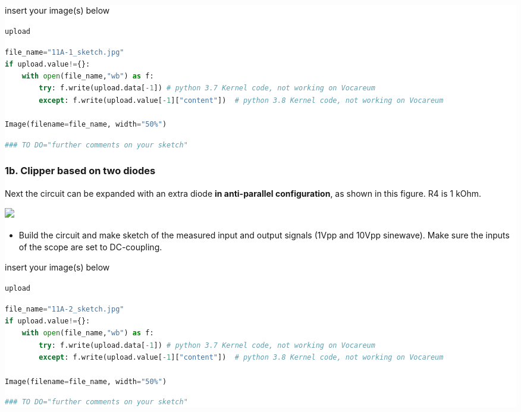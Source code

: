 
 insert your image(s) below

```python
upload
```

```python
file_name="11A-1_sketch.jpg"
if upload.value!={}:
    with open(file_name,"wb") as f:
        try: f.write(upload.data[-1]) # python 3.7 Kernel code, not working on Vocareum
        except: f.write(upload.value[-1]["content"])  # python 3.8 Kernel code, not working on Vocareum

Image(filename=file_name, width="50%")
```

```python
### TO DO="further comments on your sketch"

```


### 1b. Clipper based on two diodes

Next the circuit can be expanded with an extra diode **in anti-parallel configuration**, as shown in this figure. R4 is 1 kOhm.

<img src="https://gitlab.tudelft.nl/mwdocter/nb2214-images/-/raw/main/ELC/ELC9e-2.jpg" width=70%></img>

* Build the circuit and make sketch of the measured input and output signals (1Vpp and 10Vpp sinewave). Make sure the inputs of the scope are set to DC-coupling.



 insert your image(s) below


```python
upload
```

```python
file_name="11A-2_sketch.jpg"
if upload.value!={}:
    with open(file_name,"wb") as f:
        try: f.write(upload.data[-1]) # python 3.7 Kernel code, not working on Vocareum
        except: f.write(upload.value[-1]["content"])  # python 3.8 Kernel code, not working on Vocareum

Image(filename=file_name, width="50%")
```

```python
### TO DO="further comments on your sketch"

```


